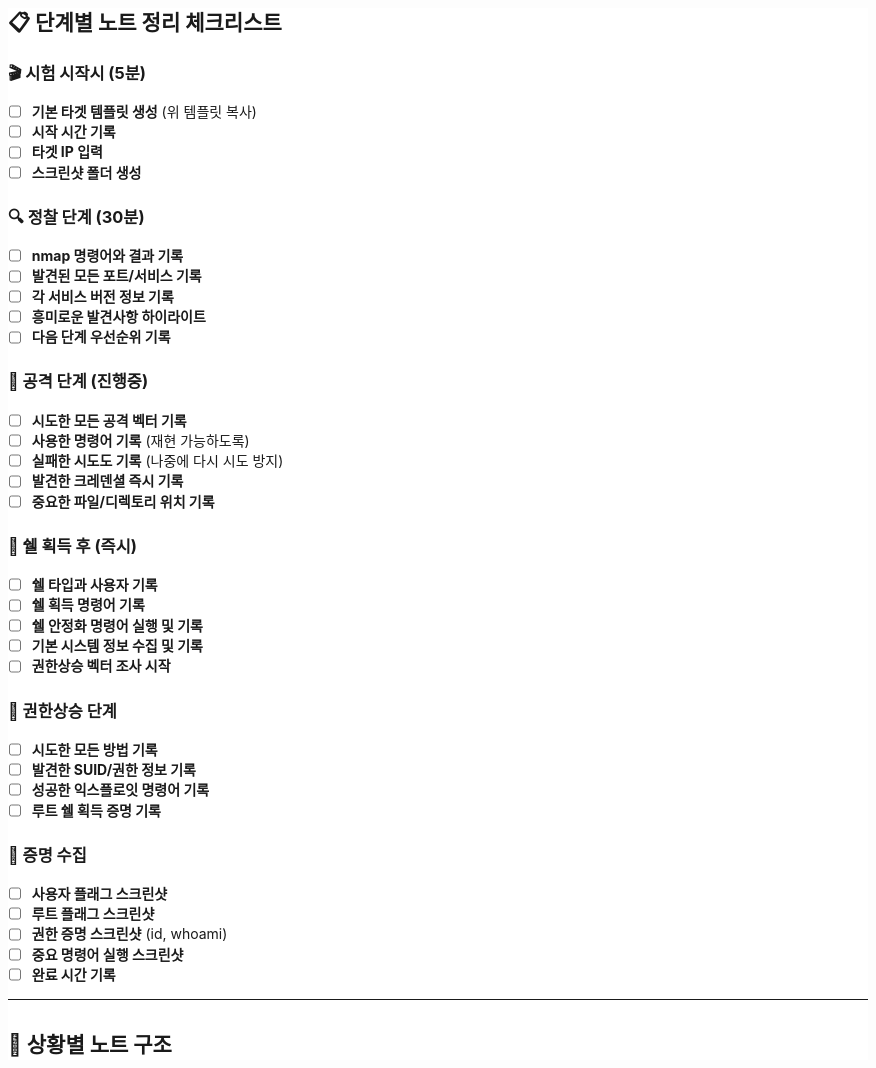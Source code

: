 
## 📋 단계별 노트 정리 체크리스트

### 🎬 시험 시작시 (5분)

- [ ] **기본 타겟 템플릿 생성** (위 템플릿 복사)
- [ ] **시작 시간 기록**
- [ ] **타겟 IP 입력**
- [ ] **스크린샷 폴더 생성**

### 🔍 정찰 단계 (30분)

- [ ] **nmap 명령어와 결과 기록**
- [ ] **발견된 모든 포트/서비스 기록**
- [ ] **각 서비스 버전 정보 기록**
- [ ] **흥미로운 발견사항 하이라이트**
- [ ] **다음 단계 우선순위 기록**

### 🎯 공격 단계 (진행중)

- [ ] **시도한 모든 공격 벡터 기록**
- [ ] **사용한 명령어 기록** (재현 가능하도록)
- [ ] **실패한 시도도 기록** (나중에 다시 시도 방지)
- [ ] **발견한 크레덴셜 즉시 기록**
- [ ] **중요한 파일/디렉토리 위치 기록**

### 🐚 쉘 획득 후 (즉시)

- [ ] **쉘 타입과 사용자 기록**
- [ ] **쉘 획득 명령어 기록**
- [ ] **쉘 안정화 명령어 실행 및 기록**
- [ ] **기본 시스템 정보 수집 및 기록**
- [ ] **권한상승 벡터 조사 시작**

### 🔺 권한상승 단계

- [ ] **시도한 모든 방법 기록**
- [ ] **발견한 SUID/권한 정보 기록**
- [ ] **성공한 익스플로잇 명령어 기록**
- [ ] **루트 쉘 획득 증명 기록**

### 📸 증명 수집

- [ ] **사용자 플래그 스크린샷**
- [ ] **루트 플래그 스크린샷**
- [ ] **권한 증명 스크린샷** (id, whoami)
- [ ] **중요 명령어 실행 스크린샷**
- [ ] **완료 시간 기록**

---

## 🎯 상황별 노트 구조
